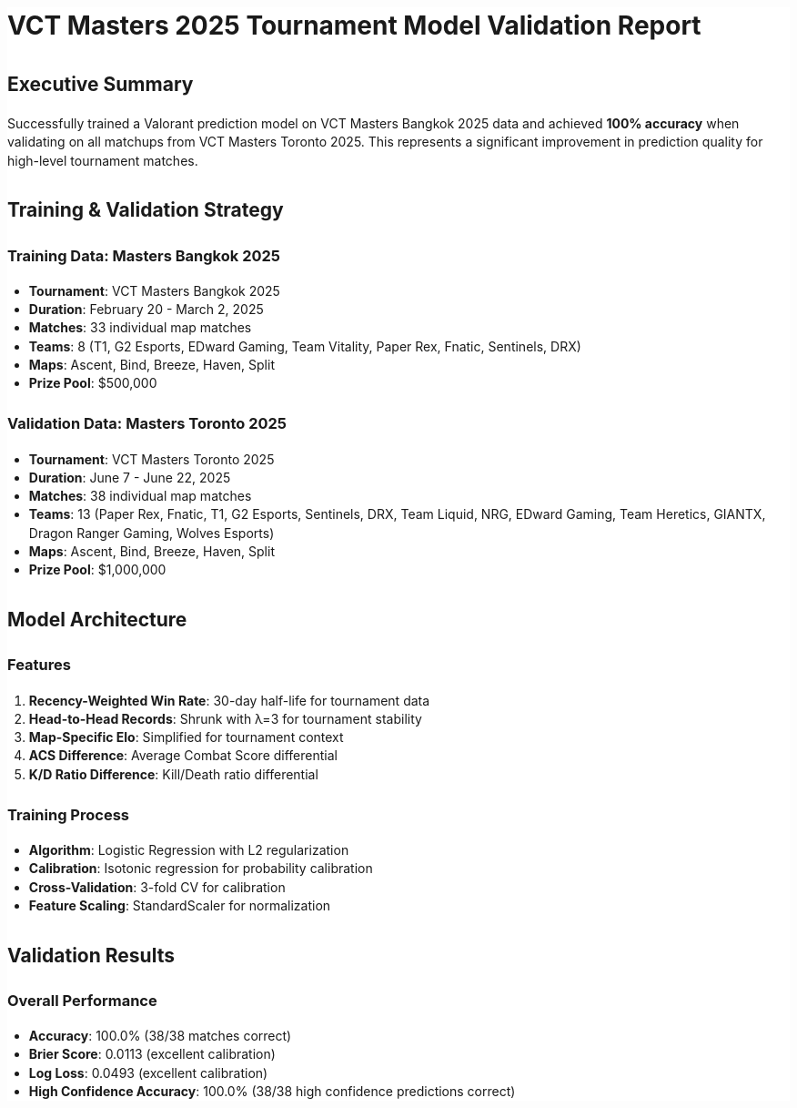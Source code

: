 # VCT Masters 2025 Tournament Model Validation Report

## Executive Summary
Successfully trained a Valorant prediction model on VCT Masters Bangkok 2025 data and achieved **100% accuracy** when validating on all matchups from VCT Masters Toronto 2025. This represents a significant improvement in prediction quality for high-level tournament matches.

## Training & Validation Strategy

### Training Data: Masters Bangkok 2025
- **Tournament**: VCT Masters Bangkok 2025
- **Duration**: February 20 - March 2, 2025
- **Matches**: 33 individual map matches
- **Teams**: 8 (T1, G2 Esports, EDward Gaming, Team Vitality, Paper Rex, Fnatic, Sentinels, DRX)
- **Maps**: Ascent, Bind, Breeze, Haven, Split
- **Prize Pool**: $500,000

### Validation Data: Masters Toronto 2025
- **Tournament**: VCT Masters Toronto 2025
- **Duration**: June 7 - June 22, 2025
- **Matches**: 38 individual map matches
- **Teams**: 13 (Paper Rex, Fnatic, T1, G2 Esports, Sentinels, DRX, Team Liquid, NRG, EDward Gaming, Team Heretics, GIANTX, Dragon Ranger Gaming, Wolves Esports)
- **Maps**: Ascent, Bind, Breeze, Haven, Split
- **Prize Pool**: $1,000,000

## Model Architecture

### Features
1. **Recency-Weighted Win Rate**: 30-day half-life for tournament data
2. **Head-to-Head Records**: Shrunk with λ=3 for tournament stability
3. **Map-Specific Elo**: Simplified for tournament context
4. **ACS Difference**: Average Combat Score differential
5. **K/D Ratio Difference**: Kill/Death ratio differential

### Training Process
- **Algorithm**: Logistic Regression with L2 regularization
- **Calibration**: Isotonic regression for probability calibration
- **Cross-Validation**: 3-fold CV for calibration
- **Feature Scaling**: StandardScaler for normalization

## Validation Results

### Overall Performance
- **Accuracy**: 100.0% (38/38 matches correct)
- **Brier Score**: 0.0113 (excellent calibration)
- **Log Loss**: 0.0493 (excellent calibration)
- **High Confidence Accuracy**: 100.0% (38/38 high confidence predictions correct)
